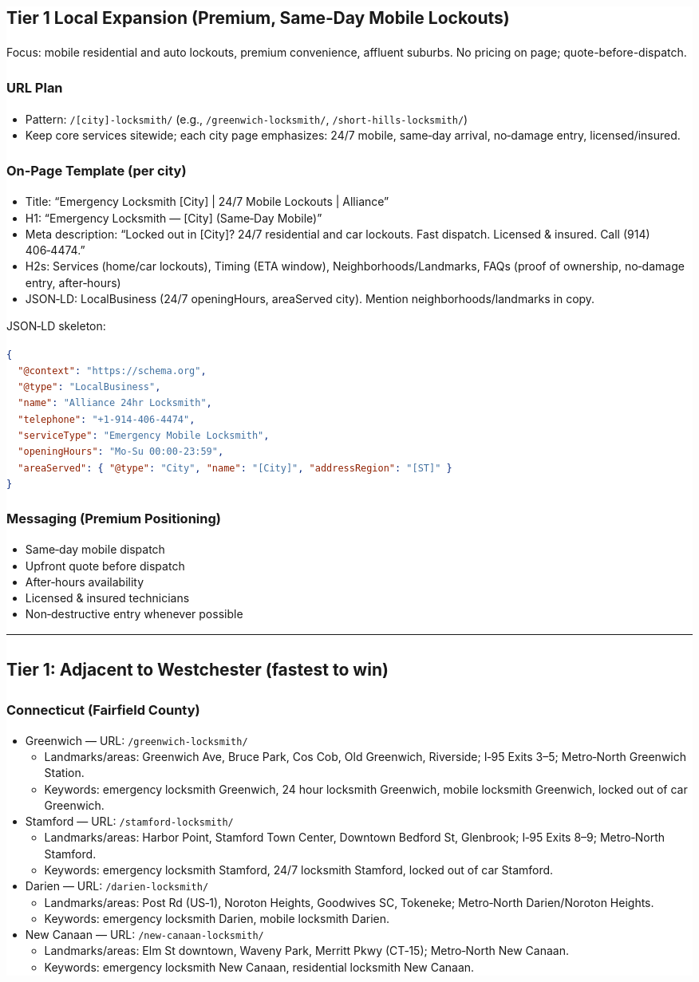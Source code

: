 ## Tier 1 Local Expansion (Premium, Same‑Day Mobile Lockouts)

Focus: mobile residential and auto lockouts, premium convenience, affluent suburbs. No pricing on page; quote-before-dispatch.

### URL Plan
- Pattern: `/[city]-locksmith/` (e.g., `/greenwich-locksmith/`, `/short-hills-locksmith/`)
- Keep core services sitewide; each city page emphasizes: 24/7 mobile, same‑day arrival, no‑damage entry, licensed/insured.

### On‑Page Template (per city)
- Title: “Emergency Locksmith [City] | 24/7 Mobile Lockouts | Alliance”
- H1: “Emergency Locksmith — [City] (Same‑Day Mobile)”
- Meta description: “Locked out in [City]? 24/7 residential and car lockouts. Fast dispatch. Licensed & insured. Call (914) 406‑4474.”
- H2s: Services (home/car lockouts), Timing (ETA window), Neighborhoods/Landmarks, FAQs (proof of ownership, no‑damage entry, after‑hours)
- JSON‑LD: LocalBusiness (24/7 openingHours, areaServed city). Mention neighborhoods/landmarks in copy.

JSON‑LD skeleton:
```json
{
  "@context": "https://schema.org",
  "@type": "LocalBusiness",
  "name": "Alliance 24hr Locksmith",
  "telephone": "+1-914-406-4474",
  "serviceType": "Emergency Mobile Locksmith",
  "openingHours": "Mo-Su 00:00-23:59",
  "areaServed": { "@type": "City", "name": "[City]", "addressRegion": "[ST]" }
}
```

### Messaging (Premium Positioning)
- Same‑day mobile dispatch
- Upfront quote before dispatch
- After‑hours availability
- Licensed & insured technicians
- Non‑destructive entry whenever possible

---

## Tier 1: Adjacent to Westchester (fastest to win)

### Connecticut (Fairfield County)
- Greenwich — URL: `/greenwich-locksmith/`
  - Landmarks/areas: Greenwich Ave, Bruce Park, Cos Cob, Old Greenwich, Riverside; I‑95 Exits 3–5; Metro‑North Greenwich Station.
  - Keywords: emergency locksmith Greenwich, 24 hour locksmith Greenwich, mobile locksmith Greenwich, locked out of car Greenwich.
- Stamford — URL: `/stamford-locksmith/`
  - Landmarks/areas: Harbor Point, Stamford Town Center, Downtown Bedford St, Glenbrook; I‑95 Exits 8–9; Metro‑North Stamford.
  - Keywords: emergency locksmith Stamford, 24/7 locksmith Stamford, locked out of car Stamford.
- Darien — URL: `/darien-locksmith/`
  - Landmarks/areas: Post Rd (US‑1), Noroton Heights, Goodwives SC, Tokeneke; Metro‑North Darien/Noroton Heights.
  - Keywords: emergency locksmith Darien, mobile locksmith Darien.
- New Canaan — URL: `/new-canaan-locksmith/`
  - Landmarks/areas: Elm St downtown, Waveny Park, Merritt Pkwy (CT‑15); Metro‑North New Canaan.
  - Keywords: emergency locksmith New Canaan, residential locksmith New Canaan.